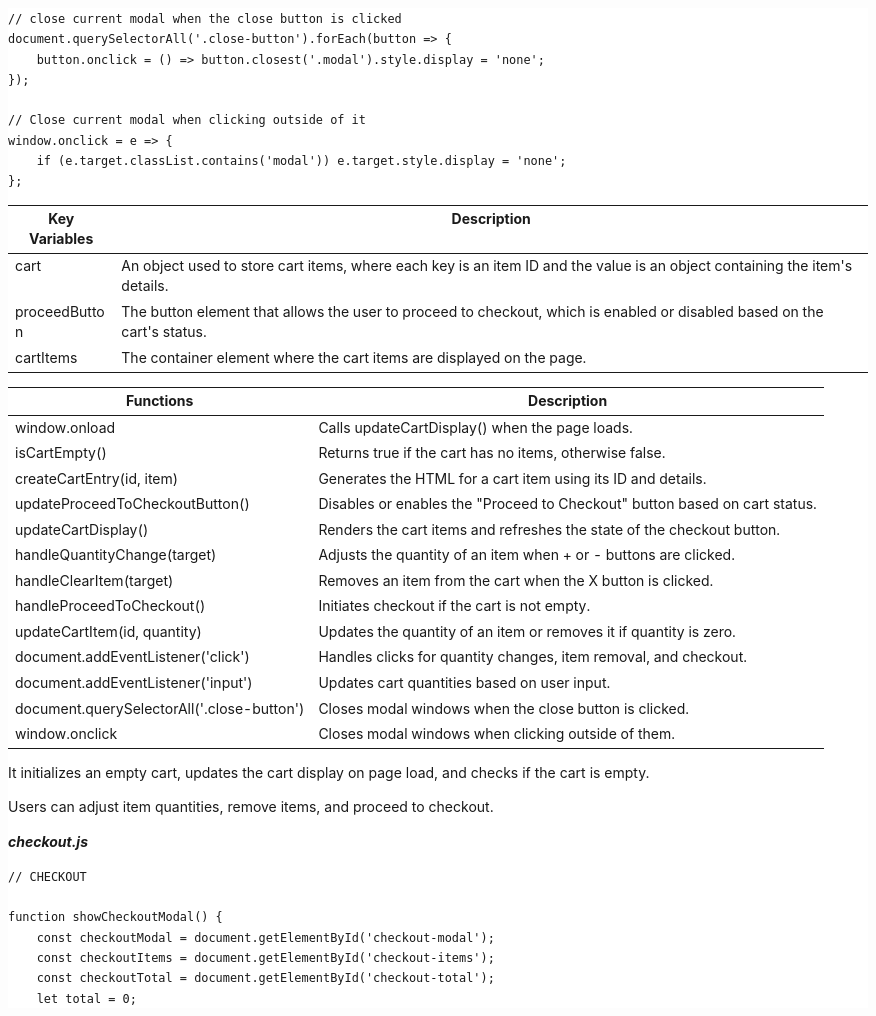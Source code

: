 
    // close current modal when the close button is clicked
    document.querySelectorAll('.close-button').forEach(button => {
        button.onclick = () => button.closest('.modal').style.display = 'none';
    });

    // Close current modal when clicking outside of it
    window.onclick = e => {
        if (e.target.classList.contains('modal')) e.target.style.display = 'none';
    };

| **Key Variables** | **Description**                                                                                                            |
|-------------------|----------------------------------------------------------------------------------------------------------------------------| 
| cart              | An object used to store cart items, where each key is an item ID and the value is an object containing the item's details. |
| proceedButton     | The button element that allows the user to proceed to checkout, which is enabled or disabled based on the cart's status.   |
| cartItems         | The container element where the cart items are displayed on the page.                                                      |

| **Functions**                              | **Description**                                                            |
|--------------------------------------------|----------------------------------------------------------------------------|
| window.onload                              | Calls updateCartDisplay() when the page loads.                             |
| isCartEmpty()                              | Returns true if the cart has no items, otherwise false.                    |
| createCartEntry(id, item)                  | Generates the HTML for a cart item using its ID and details.               |
| updateProceedToCheckoutButton()            | Disables or enables the "Proceed to Checkout" button based on cart status. |
| updateCartDisplay()                        | Renders the cart items and refreshes the state of the checkout button.     |
| handleQuantityChange(target)               | Adjusts the quantity of an item when + or - buttons are clicked.           |
| handleClearItem(target)                    | Removes an item from the cart when the X button is clicked.                |
| handleProceedToCheckout()                  | Initiates checkout if the cart is not empty.                               |
| updateCartItem(id, quantity)               | Updates the quantity of an item or removes it if quantity is zero.         |
| document.addEventListener('click')         | Handles clicks for quantity changes, item removal, and checkout.           |
| document.addEventListener('input')         | Updates cart quantities based on user input.                               |
| document.querySelectorAll('.close-button') | Closes modal windows when the close button is clicked.                     |
| window.onclick                             | Closes modal windows when clicking outside of them.                        |

It initializes an empty cart, updates the cart display on page load, and checks if the cart is empty. 

Users can adjust item quantities, remove items, and proceed to checkout.

***checkout.js***

    // CHECKOUT

    function showCheckoutModal() {
        const checkoutModal = document.getElementById('checkout-modal');
        const checkoutItems = document.getElementById('checkout-items');
        const checkoutTotal = document.getElementById('checkout-total');
        let total = 0;

